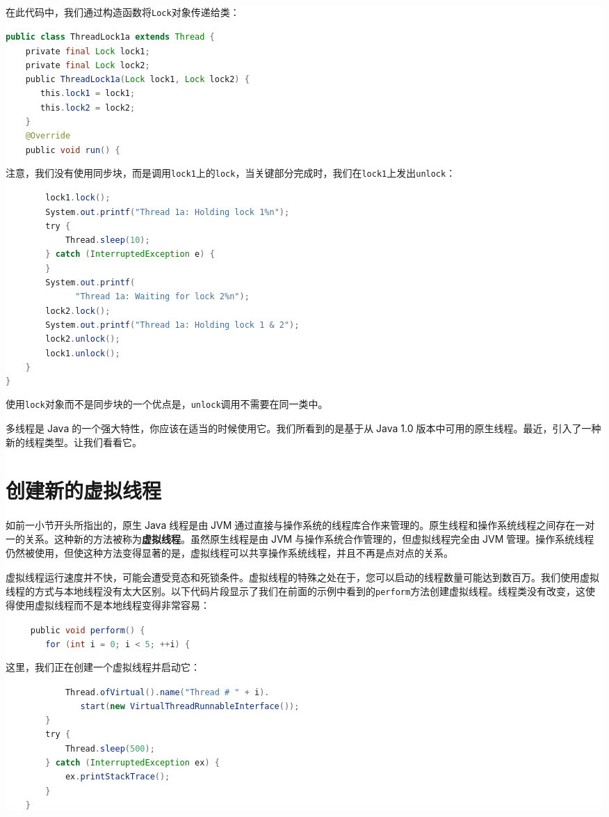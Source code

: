 在此代码中，我们通过构造函数将`Lock`对象传递给类：

```java
public class ThreadLock1a extends Thread {
    private final Lock lock1;
    private final Lock lock2;
    public ThreadLock1a(Lock lock1, Lock lock2) {
       this.lock1 = lock1;
       this.lock2 = lock2;
    }
    @Override
    public void run() {
```

注意，我们没有使用同步块，而是调用`lock1`上的`lock`，当关键部分完成时，我们在`lock1`上发出`unlock`：

```java
        lock1.lock();
        System.out.printf("Thread 1a: Holding lock 1%n");
        try {
            Thread.sleep(10);
        } catch (InterruptedException e) {
        }
        System.out.printf(
              "Thread 1a: Waiting for lock 2%n");
        lock2.lock();
        System.out.printf("Thread 1a: Holding lock 1 & 2");
        lock2.unlock();
        lock1.unlock();
    }
}
```

使用`lock`对象而不是同步块的一个优点是，`unlock`调用不需要在同一类中。

多线程是 Java 的一个强大特性，你应该在适当的时候使用它。我们所看到的是基于从 Java 1.0 版本中可用的原生线程。最近，引入了一种新的线程类型。让我们看看它。

# 创建新的虚拟线程

如前一小节开头所指出的，原生 Java 线程是由 JVM 通过直接与操作系统的线程库合作来管理的。原生线程和操作系统线程之间存在一对一的关系。这种新的方法被称为**虚拟线程**。虽然原生线程是由 JVM 与操作系统合作管理的，但虚拟线程完全由 JVM 管理。操作系统线程仍然被使用，但使这种方法变得显著的是，虚拟线程可以共享操作系统线程，并且不再是点对点的关系。

虚拟线程运行速度并不快，可能会遭受竞态和死锁条件。虚拟线程的特殊之处在于，您可以启动的线程数量可能达到数百万。我们使用虚拟线程的方式与本地线程没有太大区别。以下代码片段显示了我们在前面的示例中看到的`perform`方法创建虚拟线程。线程类没有改变，这使得使用虚拟线程而不是本地线程变得非常容易：

```java
     public void perform() {
        for (int i = 0; i < 5; ++i) {
```

这里，我们正在创建一个虚拟线程并启动它：

```java
            Thread.ofVirtual().name("Thread # " + i).
               start(new VirtualThreadRunnableInterface());
        }
        try {
            Thread.sleep(500);
        } catch (InterruptedException ex) {
            ex.printStackTrace();
        }
    }
```
